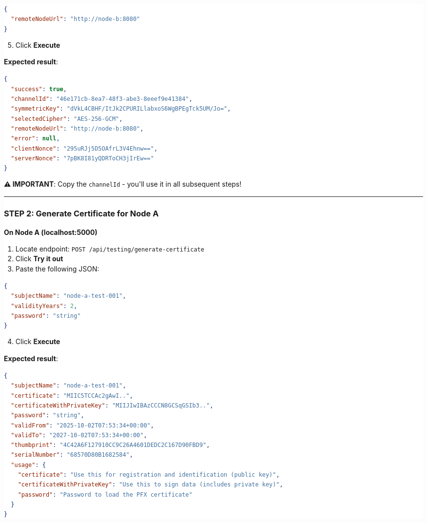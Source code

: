 ```json
{
  "remoteNodeUrl": "http://node-b:8080"
}
```

5. Click **Execute**

**Expected result**:

```json
{
  "success": true,
  "channelId": "46e171cb-8ea7-48f3-abe3-8eeef9e41384",
  "symmetricKey": "dVkL4CBHF/ItJk2CPURILlabxoS6WgBPEgTck5UM/Jo=",
  "selectedCipher": "AES-256-GCM",
  "remoteNodeUrl": "http://node-b:8080",
  "error": null,
  "clientNonce": "295uRJj5D5OAfrL3V4Ehnw==",
  "serverNonce": "7pBK8I81yQDRToCH3jIrEw=="
}
```

**⚠️ IMPORTANT**: Copy the `channelId` - you'll use it in all subsequent steps!

---

### **STEP 2: Generate Certificate for Node A**

**On Node A (localhost:5000)**

1. Locate endpoint: `POST /api/testing/generate-certificate`
2. Click **Try it out**
3. Paste the following JSON:

```json
{
  "subjectName": "node-a-test-001",
  "validityYears": 2,
  "password": "string"
}
```

4. Click **Execute**

**Expected result**:

```json
{
  "subjectName": "node-a-test-001",
  "certificate": "MIIC5TCCAc2gAwI..",
  "certificateWithPrivateKey": "MIIJIwIBAzCCCN8GCSqGSIb3..",
  "password": "string",
  "validFrom": "2025-10-02T07:53:34+00:00",
  "validTo": "2027-10-02T07:53:34+00:00",
  "thumbprint": "4C42A6F127910CC9C26A4601DEDC2C167D90FBD9",
  "serialNumber": "68570D80B1682584",
  "usage": {
    "certificate": "Use this for registration and identification (public key)",
    "certificateWithPrivateKey": "Use this to sign data (includes private key)",
    "password": "Password to load the PFX certificate"
  }
}
```
